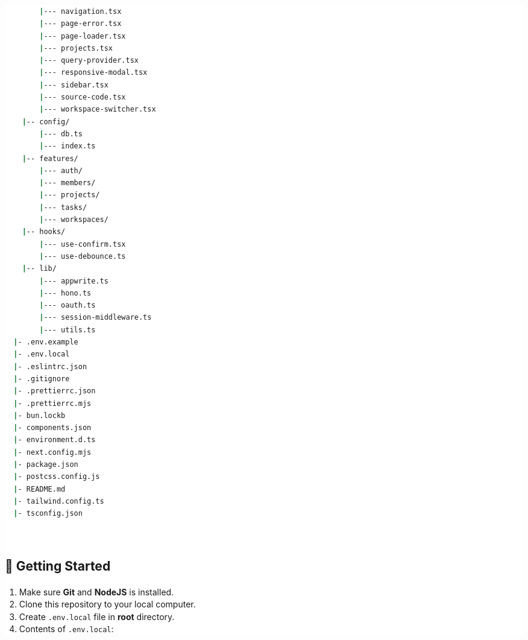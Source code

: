 ```bash
        |--- navigation.tsx
        |--- page-error.tsx
        |--- page-loader.tsx
        |--- projects.tsx
        |--- query-provider.tsx
        |--- responsive-modal.tsx
        |--- sidebar.tsx
        |--- source-code.tsx
        |--- workspace-switcher.tsx
    |-- config/
        |--- db.ts
        |--- index.ts
    |-- features/
        |--- auth/
        |--- members/
        |--- projects/
        |--- tasks/
        |--- workspaces/
    |-- hooks/
        |--- use-confirm.tsx
        |--- use-debounce.ts
    |-- lib/
        |--- appwrite.ts
        |--- hono.ts
        |--- oauth.ts
        |--- session-middleware.ts
        |--- utils.ts
  |- .env.example
  |- .env.local
  |- .eslintrc.json
  |- .gitignore
  |- .prettierrc.json
  |- .prettierrc.mjs
  |- bun.lockb
  |- components.json
  |- environment.d.ts
  |- next.config.mjs
  |- package.json
  |- postcss.config.js
  |- README.md
  |- tailwind.config.ts
  |- tsconfig.json
```

<br />

## :toolbox: Getting Started

1. Make sure **Git** and **NodeJS** is installed.
2. Clone this repository to your local computer.
3. Create `.env.local` file in **root** directory.
4. Contents of `.env.local`:

